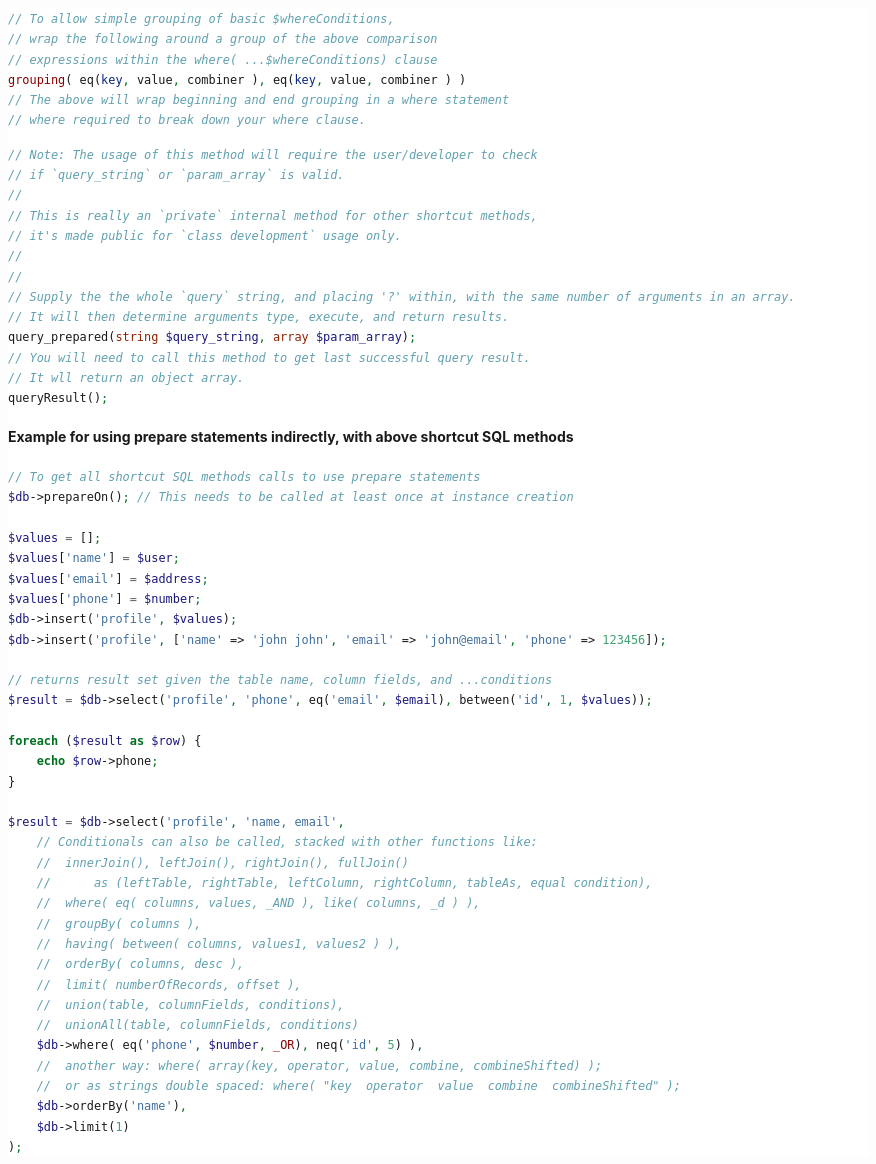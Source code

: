 ```php
// To allow simple grouping of basic $whereConditions,
// wrap the following around a group of the above comparison
// expressions within the where( ...$whereConditions) clause
grouping( eq(key, value, combiner ), eq(key, value, combiner ) )
// The above will wrap beginning and end grouping in a where statement
// where required to break down your where clause.
```

```php
// Note: The usage of this method will require the user/developer to check
// if `query_string` or `param_array` is valid.
//
// This is really an `private` internal method for other shortcut methods,
// it's made public for `class development` usage only.
//
//
// Supply the the whole `query` string, and placing '?' within, with the same number of arguments in an array.
// It will then determine arguments type, execute, and return results.
query_prepared(string $query_string, array $param_array);
// You will need to call this method to get last successful query result.
// It wll return an object array.
queryResult();
```

#### Example for using prepare statements indirectly, with above shortcut SQL methods

```php
// To get all shortcut SQL methods calls to use prepare statements
$db->prepareOn(); // This needs to be called at least once at instance creation

$values = [];
$values['name'] = $user;
$values['email'] = $address;
$values['phone'] = $number;
$db->insert('profile', $values);
$db->insert('profile', ['name' => 'john john', 'email' => 'john@email', 'phone' => 123456]);

// returns result set given the table name, column fields, and ...conditions
$result = $db->select('profile', 'phone', eq('email', $email), between('id', 1, $values));

foreach ($result as $row) {
    echo $row->phone;
}

$result = $db->select('profile', 'name, email',
    // Conditionals can also be called, stacked with other functions like:
    //  innerJoin(), leftJoin(), rightJoin(), fullJoin()
    //      as (leftTable, rightTable, leftColumn, rightColumn, tableAs, equal condition),
    //  where( eq( columns, values, _AND ), like( columns, _d ) ),
    //  groupBy( columns ),
    //  having( between( columns, values1, values2 ) ),
    //  orderBy( columns, desc ),
    //  limit( numberOfRecords, offset ),
    //  union(table, columnFields, conditions),
    //  unionAll(table, columnFields, conditions)
    $db->where( eq('phone', $number, _OR), neq('id', 5) ),
    //  another way: where( array(key, operator, value, combine, combineShifted) );
    //  or as strings double spaced: where( "key  operator  value  combine  combineShifted" );
    $db->orderBy('name'),
    $db->limit(1)
);

```